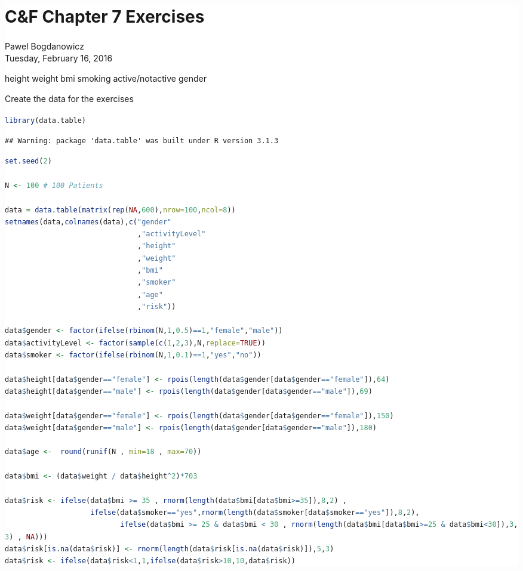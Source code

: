 # C&F Chapter 7 Exercises
Pawel Bogdanowicz  
Tuesday, February 16, 2016  

height weight bmi smoking active/notactive gender 

Create the data for the exercises


```r
library(data.table)
```

```
## Warning: package 'data.table' was built under R version 3.1.3
```

```r
set.seed(2)

N <- 100 # 100 Patients

data = data.table(matrix(rep(NA,600),nrow=100,ncol=8))
setnames(data,colnames(data),c("gender"
                               ,"activityLevel"
                               ,"height"
                               ,"weight"
                               ,"bmi"
                               ,"smoker"
                               ,"age"
                               ,"risk"))

data$gender <- factor(ifelse(rbinom(N,1,0.5)==1,"female","male"))
data$activityLevel <- factor(sample(c(1,2,3),N,replace=TRUE))
data$smoker <- factor(ifelse(rbinom(N,1,0.1)==1,"yes","no"))

data$height[data$gender=="female"] <- rpois(length(data$gender[data$gender=="female"]),64)
data$height[data$gender=="male"] <- rpois(length(data$gender[data$gender=="male"]),69)

data$weight[data$gender=="female"] <- rpois(length(data$gender[data$gender=="female"]),150)
data$weight[data$gender=="male"] <- rpois(length(data$gender[data$gender=="male"]),180)

data$age <-  round(runif(N , min=18 , max=70))

data$bmi <- (data$weight / data$height^2)*703

data$risk <- ifelse(data$bmi >= 35 , rnorm(length(data$bmi[data$bmi>=35]),8,2) , 
                    ifelse(data$smoker=="yes",rnorm(length(data$smoker[data$smoker=="yes"]),8,2),
                           ifelse(data$bmi >= 25 & data$bmi < 30 , rnorm(length(data$bmi[data$bmi>=25 & data$bmi<30]),3,3) , NA)))
data$risk[is.na(data$risk)] <- rnorm(length(data$risk[is.na(data$risk)]),5,3)
data$risk <- ifelse(data$risk<1,1,ifelse(data$risk>10,10,data$risk))
```
